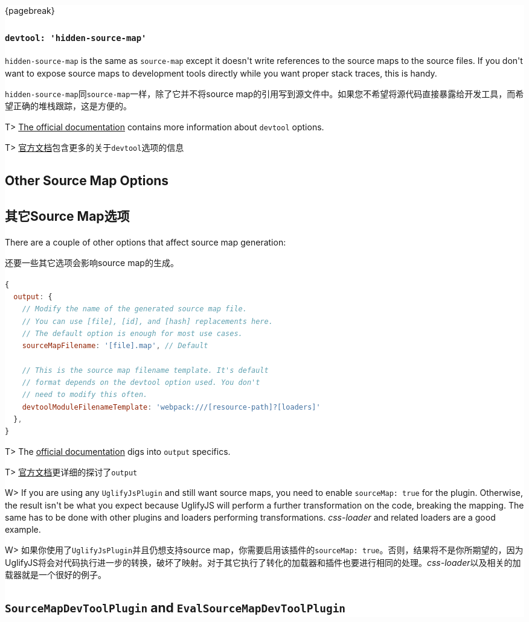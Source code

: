 {pagebreak}

### `devtool: 'hidden-source-map'`

`hidden-source-map` is the same as `source-map` except it doesn't write references to the source maps to the source files. If you don't want to expose source maps to development tools directly while you want proper stack traces, this is handy.

`hidden-source-map`同`source-map`一样，除了它并不将source map的引用写到源文件中。如果您不希望将源代码直接暴露给开发工具，而希望正确的堆栈跟踪，这是方便的。

T> [The official documentation](https://webpack.js.org/configuration/devtool/#devtool) contains more information about `devtool` options.

T> [官方文档](https://webpack.js.org/configuration/devtool/#devtool)包含更多的关于`devtool`选项的信息

## Other Source Map Options
## 其它Source Map选项

There are a couple of other options that affect source map generation:

还要一些其它选项会影响source map的生成。

```javascript
{
  output: {
    // Modify the name of the generated source map file.
    // You can use [file], [id], and [hash] replacements here.
    // The default option is enough for most use cases.
    sourceMapFilename: '[file].map', // Default

    // This is the source map filename template. It's default
    // format depends on the devtool option used. You don't
    // need to modify this often.
    devtoolModuleFilenameTemplate: 'webpack:///[resource-path]?[loaders]'
  },
}
```

T> The [official documentation](https://webpack.js.org/configuration/output/#output-sourcemapfilename) digs into `output` specifics.

T> [官方文档](https://webpack.js.org/configuration/output/#output-sourcemapfilename)更详细的探讨了`output`

W> If you are using any `UglifyJsPlugin` and still want source maps, you need to enable `sourceMap: true` for the plugin. Otherwise, the result isn't be what you expect because UglifyJS will perform a further transformation on the code, breaking the mapping. The same has to be done with other plugins and loaders performing transformations. *css-loader* and related loaders are a good example.

W> 如果你使用了`UglifyJsPlugin`并且仍想支持source map，你需要启用该插件的`sourceMap: true`。否则，结果将不是你所期望的，因为UglifyJS将会对代码执行进一步的转换，破坏了映射。对于其它执行了转化的加载器和插件也要进行相同的处理。*css-loader*以及相关的加载器就是一个很好的例子。

## `SourceMapDevToolPlugin` and `EvalSourceMapDevToolPlugin`
